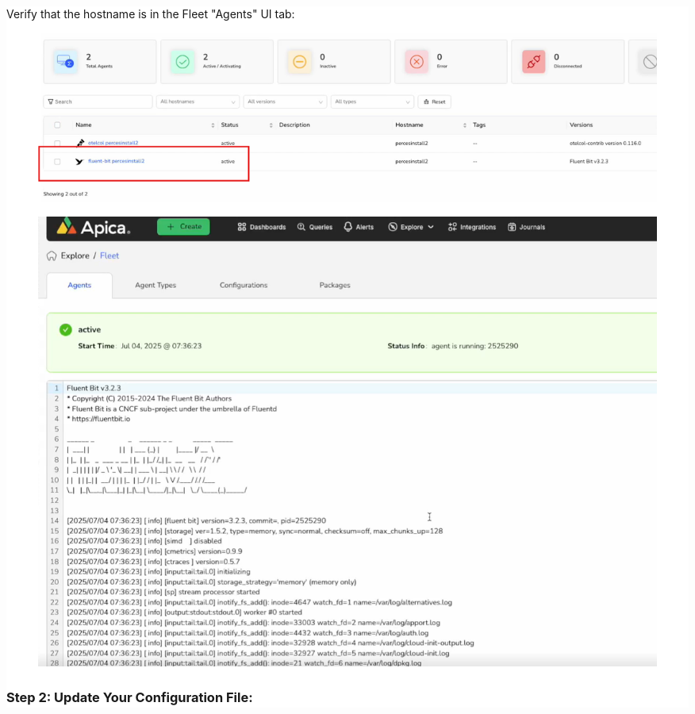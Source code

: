 Verify that the hostname is in the Fleet "Agents" UI tab:

<figure><img src="../../.gitbook/assets/image (8).png" alt=""><figcaption></figcaption></figure>

<figure><img src="../../.gitbook/assets/image (9).png" alt=""><figcaption></figcaption></figure>

### Step 2: Update Your Configuration File:
